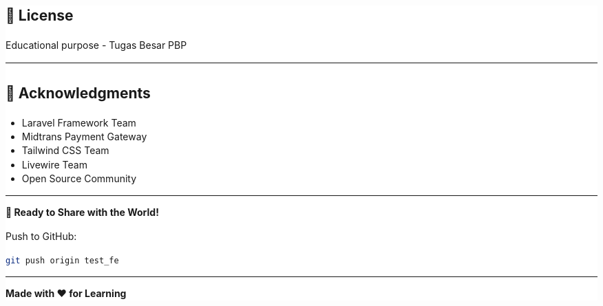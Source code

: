 
## 📄 License

Educational purpose - Tugas Besar PBP

---

## 🙏 Acknowledgments

- Laravel Framework Team
- Midtrans Payment Gateway
- Tailwind CSS Team
- Livewire Team
- Open Source Community

---

**🎉 Ready to Share with the World!**

Push to GitHub:

```bash
git push origin test_fe
```

---

**Made with ❤️ for Learning**
